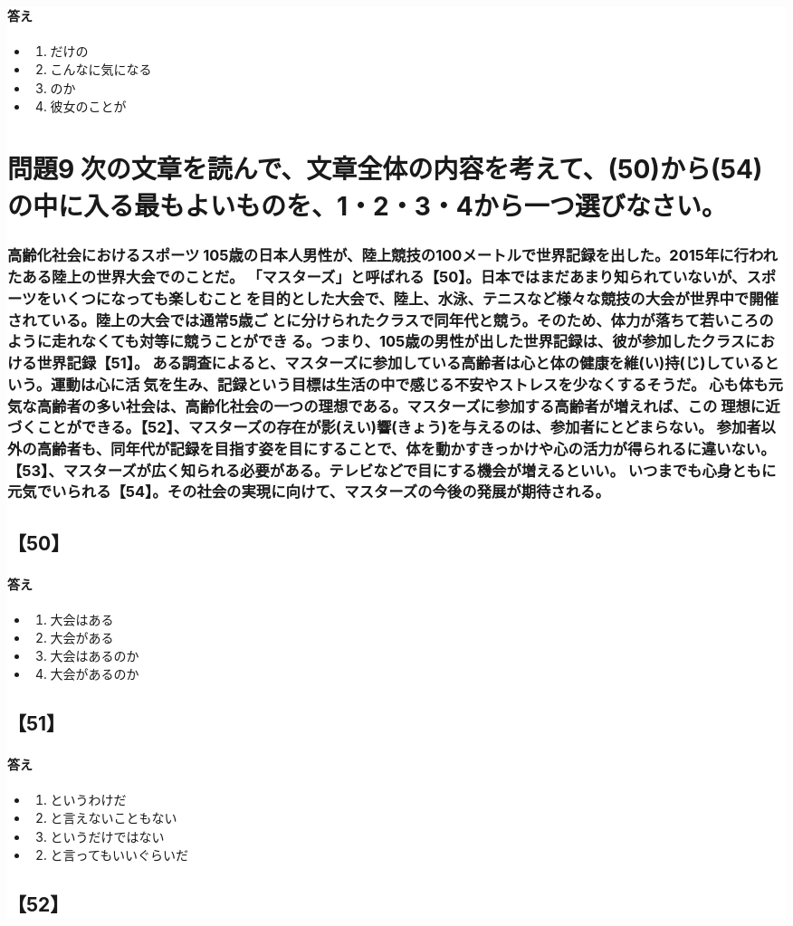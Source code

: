 #### 答え

- 1) だけの

- 2) こんなに気になる

- 3) のか

- 4) 彼女のことが



# 問題9 次の文章を読んで、文章全体の内容を考えて、(50)から(54)の中に入る最もよいものを、1・2・3・4から一つ選びなさい。

### 高齢化社会におけるスポーツ 105歳の日本人男性が、陸上競技の100メートルで世界記録を出した。2015年に行われたある陸上の世界大会でのことだ。 「マスターズ」と呼ばれる【50】。日本ではまだあまり知られていないが、スポーツをいくつになっても楽しむこと を目的とした大会で、陸上、水泳、テニスなど様々な競技の大会が世界中で開催されている。陸上の大会では通常5歳ご とに分けられたクラスで同年代と競う。そのため、体力が落ちて若いころのように走れなくても対等に競うことができ る。つまり、105歳の男性が出した世界記録は、彼が参加したクラスにおける世界記録【51】。 ある調査によると、マスターズに参加している高齢者は心と体の健康を維(い)持(じ)しているという。運動は心に活 気を生み、記録という目標は生活の中で感じる不安やストレスを少なくするそうだ。 心も体も元気な高齢者の多い社会は、高齢化社会の一つの理想である。マスターズに参加する高齢者が増えれば、この 理想に近づくことができる。【52】、マスターズの存在が影(えい)響(きょう)を与えるのは、参加者にとどまらない。 参加者以外の高齢者も、同年代が記録を目指す姿を目にすることで、体を動かすきっかけや心の活力が得られるに違いない。【53】、マスターズが広く知られる必要がある。テレビなどで目にする機会が増えるといい。 いつまでも心身ともに元気でいられる【54】。その社会の実現に向けて、マスターズの今後の発展が期待される。

## 【50】

#### 答え

- 1) 大会はある

- 2) 大会がある

- 3) 大会はあるのか

- 4) 大会があるのか



## 【51】

#### 答え

- 1) というわけだ

- 2) と言えないこともない

- 3) というだけではない

- 2) と言ってもいいぐらいだ



## 【52】
